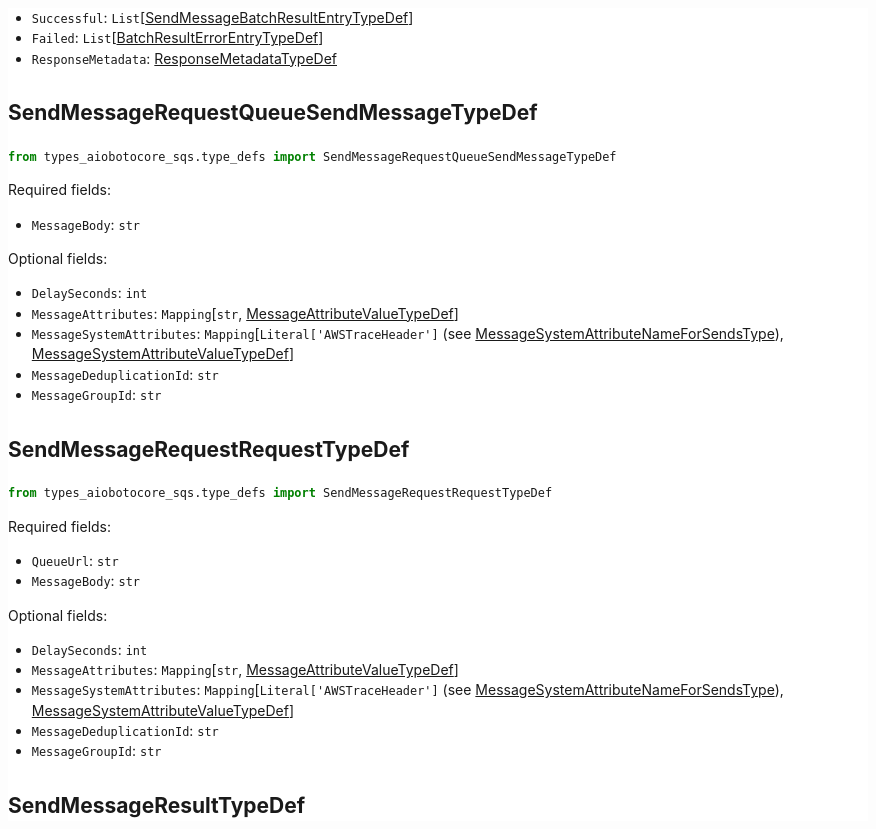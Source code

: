 - `Successful`:
  `List`\[[SendMessageBatchResultEntryTypeDef](./type_defs.md#sendmessagebatchresultentrytypedef)\]
- `Failed`:
  `List`\[[BatchResultErrorEntryTypeDef](./type_defs.md#batchresulterrorentrytypedef)\]
- `ResponseMetadata`:
  [ResponseMetadataTypeDef](./type_defs.md#responsemetadatatypedef)

<a id="sendmessagerequestqueuesendmessagetypedef"></a>

## SendMessageRequestQueueSendMessageTypeDef

```python
from types_aiobotocore_sqs.type_defs import SendMessageRequestQueueSendMessageTypeDef
```

Required fields:

- `MessageBody`: `str`

Optional fields:

- `DelaySeconds`: `int`
- `MessageAttributes`: `Mapping`\[`str`,
  [MessageAttributeValueTypeDef](./type_defs.md#messageattributevaluetypedef)\]
- `MessageSystemAttributes`: `Mapping`\[`Literal['AWSTraceHeader']` (see
  [MessageSystemAttributeNameForSendsType](./literals.md#messagesystemattributenameforsendstype)),
  [MessageSystemAttributeValueTypeDef](./type_defs.md#messagesystemattributevaluetypedef)\]
- `MessageDeduplicationId`: `str`
- `MessageGroupId`: `str`

<a id="sendmessagerequestrequesttypedef"></a>

## SendMessageRequestRequestTypeDef

```python
from types_aiobotocore_sqs.type_defs import SendMessageRequestRequestTypeDef
```

Required fields:

- `QueueUrl`: `str`
- `MessageBody`: `str`

Optional fields:

- `DelaySeconds`: `int`
- `MessageAttributes`: `Mapping`\[`str`,
  [MessageAttributeValueTypeDef](./type_defs.md#messageattributevaluetypedef)\]
- `MessageSystemAttributes`: `Mapping`\[`Literal['AWSTraceHeader']` (see
  [MessageSystemAttributeNameForSendsType](./literals.md#messagesystemattributenameforsendstype)),
  [MessageSystemAttributeValueTypeDef](./type_defs.md#messagesystemattributevaluetypedef)\]
- `MessageDeduplicationId`: `str`
- `MessageGroupId`: `str`

<a id="sendmessageresulttypedef"></a>

## SendMessageResultTypeDef
